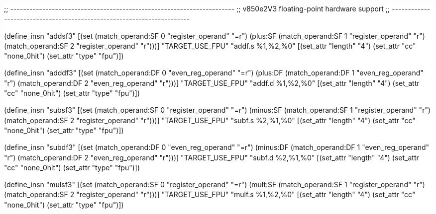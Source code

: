 ;; ----------------------------------------------------------------------
;; v850e2V3 floating-point hardware support
;; ----------------------------------------------------------------------


(define_insn "addsf3"
  [(set (match_operand:SF 0 "register_operand" "=r")
	(plus:SF (match_operand:SF 1 "register_operand" "r")
		 (match_operand:SF 2 "register_operand" "r")))]
  "TARGET_USE_FPU"
  "addf.s %1,%2,%0"
  [(set_attr "length" "4")
   (set_attr "cc" "none_0hit")
   (set_attr "type" "fpu")])

(define_insn "adddf3"
  [(set (match_operand:DF 0 "even_reg_operand" "=r")
	(plus:DF (match_operand:DF 1 "even_reg_operand" "r")
	(match_operand:DF 2 "even_reg_operand" "r")))]
  "TARGET_USE_FPU"
  "addf.d %1,%2,%0"
  [(set_attr "length" "4")
   (set_attr "cc" "none_0hit")
   (set_attr "type" "fpu")])

(define_insn "subsf3"
  [(set (match_operand:SF 0 "register_operand" "=r")
	(minus:SF (match_operand:SF 1 "register_operand" "r")
		  (match_operand:SF 2 "register_operand" "r")))]
  "TARGET_USE_FPU"
  "subf.s %2,%1,%0"
  [(set_attr "length" "4")
   (set_attr "cc" "none_0hit")
   (set_attr "type" "fpu")])

(define_insn "subdf3"
  [(set (match_operand:DF 0 "even_reg_operand" "=r")
	(minus:DF (match_operand:DF 1 "even_reg_operand" "r")
		  (match_operand:DF 2 "even_reg_operand" "r")))]
  "TARGET_USE_FPU"
  "subf.d %2,%1,%0"
  [(set_attr "length" "4")
   (set_attr "cc" "none_0hit")
   (set_attr "type" "fpu")])

(define_insn "mulsf3"
  [(set (match_operand:SF 0 "register_operand" "=r")
	(mult:SF (match_operand:SF 1 "register_operand" "r")
		 (match_operand:SF 2 "register_operand" "r")))]
  "TARGET_USE_FPU"
  "mulf.s %1,%2,%0"
  [(set_attr "length" "4")
   (set_attr "cc" "none_0hit")
   (set_attr "type" "fpu")])
